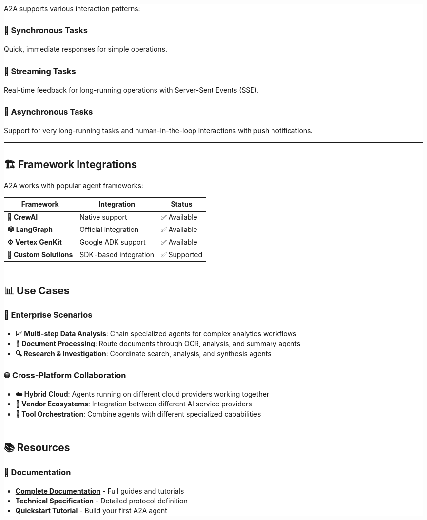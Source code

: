 A2A supports various interaction patterns:

### 🎯 Synchronous Tasks
Quick, immediate responses for simple operations.

### 📡 Streaming Tasks
Real-time feedback for long-running operations with Server-Sent Events (SSE).

### 🔔 Asynchronous Tasks
Support for very long-running tasks and human-in-the-loop interactions with push notifications.

---

## 🏗️ Framework Integrations

A2A works with popular agent frameworks:

| Framework | Integration | Status |
|-----------|-------------|---------|
| **🦾 CrewAI** | Native support | ✅ Available |
| **🕸️ LangGraph** | Official integration | ✅ Available |
| **⚙️ Vertex GenKit** | Google ADK support | ✅ Available |
| **🔧 Custom Solutions** | SDK-based integration | ✅ Supported |

---

## 📊 Use Cases

### 🏢 Enterprise Scenarios
- **📈 Multi-step Data Analysis**: Chain specialized agents for complex analytics workflows
- **📝 Document Processing**: Route documents through OCR, analysis, and summary agents
- **🔍 Research & Investigation**: Coordinate search, analysis, and synthesis agents

### 🌐 Cross-Platform Collaboration
- **☁️ Hybrid Cloud**: Agents running on different cloud providers working together
- **🏪 Vendor Ecosystems**: Integration between different AI service providers
- **🔧 Tool Orchestration**: Combine agents with different specialized capabilities

---

## 📚 Resources

### 📖 Documentation
- [**Complete Documentation**](https://a2a-protocol.org/latest/) - Full guides and tutorials
- [**Technical Specification**](https://a2aproject.github.io/A2A/specification/) - Detailed protocol definition
- [**Quickstart Tutorial**](https://a2a-protocol.org/latest/quickstart/) - Build your first A2A agent
